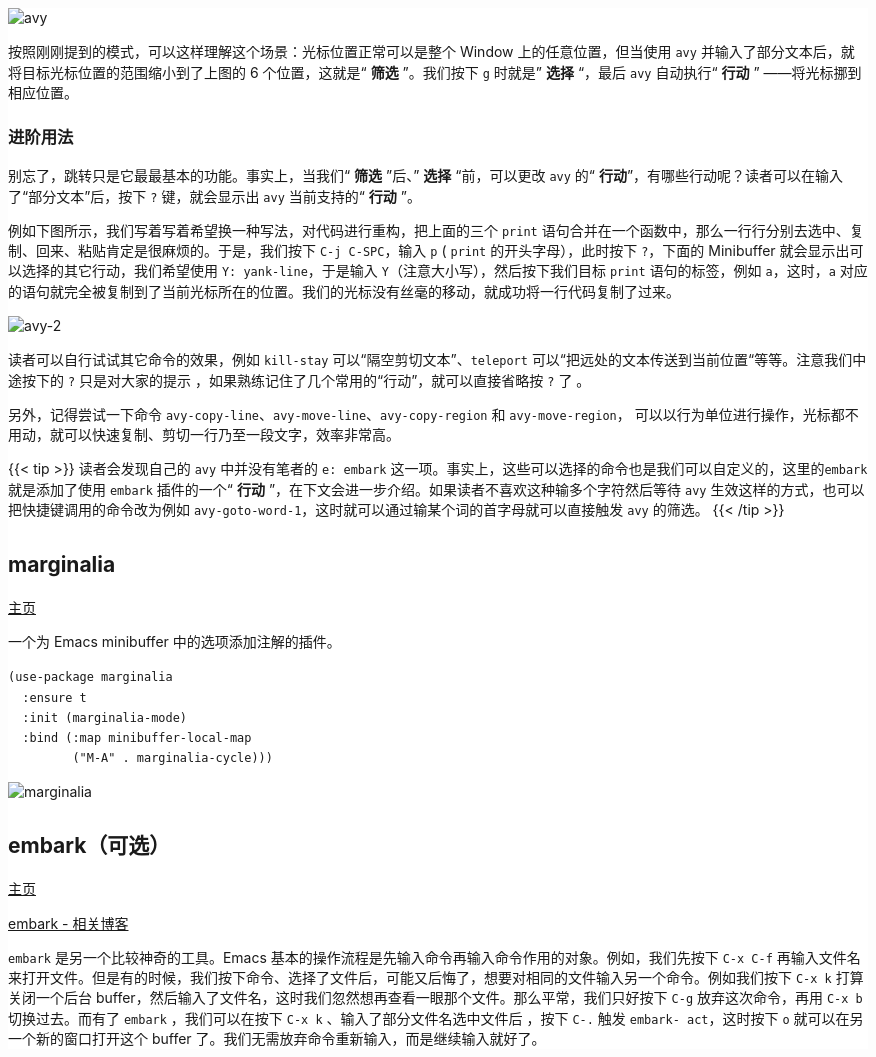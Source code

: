 ![avy](../../images/emacs-book/enhancement/avy.png)

按照刚刚提到的模式，可以这样理解这个场景：光标位置正常可以是整个 Window 上的任意位置，但当使用 `avy`
并输入了部分文本后，就将目标光标位置的范围缩小到了上图的 6 个位置，这就是“ **筛选** ”。我们按下 `g` 时就是” **选择** “，最后 `avy` 自动执行“ **行动** ” ——将光标挪到相应位置。

### 进阶用法

别忘了，跳转只是它最最基本的功能。事实上，当我们“ **筛选** ”后、” **选择** “前，可以更改 `avy` 的“ **行动**”，有哪些行动呢？读者可以在输入了“部分文本”后，按下 `?` 键，就会显示出 `avy` 当前支持的“ **行动** ”。

例如下图所示，我们写着写着希望换一种写法，对代码进行重构，把上面的三个 `print` 语句合并在一个函数中，那么一行行分别去选中、复制、回来、粘贴肯定是很麻烦的。于是，我们按下 `C-j C-SPC`，输入 `p` ( `print` 的开头字母），此时按下 `?`，下面的 Minibuffer 就会显示出可以选择的其它行动，我们希望使用 `Y: yank-line`，于是输入 `Y`（注意大小写），然后按下我们目标 `print` 语句的标签，例如 `a`，这时，`a` 对应的语句就完全被复制到了当前光标所在的位置。我们的光标没有丝毫的移动，就成功将一行代码复制了过来。

![avy-2](../../images/emacs-book/enhancement/avy2.png)

读者可以自行试试其它命令的效果，例如 `kill-stay` 可以“隔空剪切文本”、`teleport` 可以“把远处的文本传送到当前位置“等等。注意我们中途按下的 `?` 只是对大家的提示 ，如果熟练记住了几个常用的“行动”，就可以直接省略按 `?` 了 。

另外，记得尝试一下命令 `avy-copy-line`、`avy-move-line`、`avy-copy-region` 和 `avy-move-region`， 可以以行为单位进行操作，光标都不用动，就可以快速复制、剪切一行乃至一段文字，效率非常高。

{{< tip >}}
读者会发现自己的 `avy` 中并没有笔者的 `e: embark` 这一项。事实上，这些可以选择的命令也是我们可以自定义的，这里的`embark` 就是添加了使用 `embark` 插件的一个“ **行动** ”，在下文会进一步介绍。如果读者不喜欢这种输多个字符然后等待 `avy` 生效这样的方式，也可以把快捷键调用的命令改为例如 `avy-goto-word-1`，这时就可以通过输某个词的首字母就可以直接触发 `avy` 的筛选。
{{< /tip >}}

## marginalia

[主页](https://github.com/minad/marginalia)

一个为 Emacs minibuffer 中的选项添加注解的插件。
   
```elisp
(use-package marginalia
  :ensure t
  :init (marginalia-mode)
  :bind (:map minibuffer-local-map
         ("M-A" . marginalia-cycle)))
```    	 

![marginalia](../../images/emacs-book/enhancement/marginalia.png)

## embark（可选）

[主页](https://github.com/oantolin/embark)

[embark - 相关博客](https://karthinks.com/software/fifteen-ways-to-use-embark/)

`embark` 是另一个比较神奇的工具。Emacs 基本的操作流程是先输入命令再输入命令作用的对象。例如，我们先按下 `C-x C-f` 再输入文件名来打开文件。但是有的时候，我们按下命令、选择了文件后，可能又后悔了，想要对相同的文件输入另一个命令。例如我们按下 `C-x k` 打算关闭一个后台 buffer，然后输入了文件名，这时我们忽然想再查看一眼那个文件。那么平常，我们只好按下 `C-g` 放弃这次命令，再用 `C-x b` 切换过去。而有了 `embark` ，我们可以在按下 `C-x k` 、输入了部分文件名选中文件后 ，按下 `C-.` 触发 `embark-
act`，这时按下 `o` 就可以在另一个新的窗口打开这个 buffer 了。我们无需放弃命令重新输入，而是继续输入就好了。
